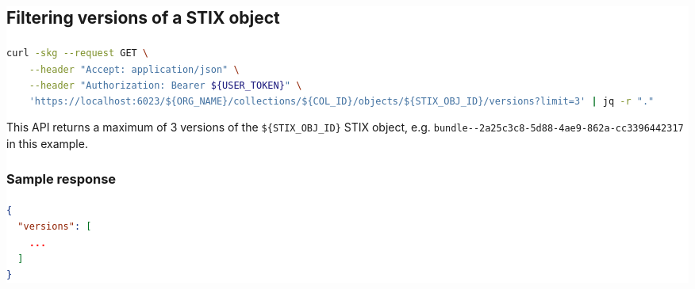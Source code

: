 ## Filtering versions of a STIX object

```bash
curl -skg --request GET \
	--header "Accept: application/json" \
	--header "Authorization: Bearer ${USER_TOKEN}" \
	'https://localhost:6023/${ORG_NAME}/collections/${COL_ID}/objects/${STIX_OBJ_ID}/versions?limit=3' | jq -r "."
```

This API returns a maximum of 3 versions of the `${STIX_OBJ_ID}` STIX object, e.g. `bundle--2a25c3c8-5d88-4ae9-862a-cc3396442317` in this example.

### Sample response

```json
{
  "versions": [    
	...
  ]
}
